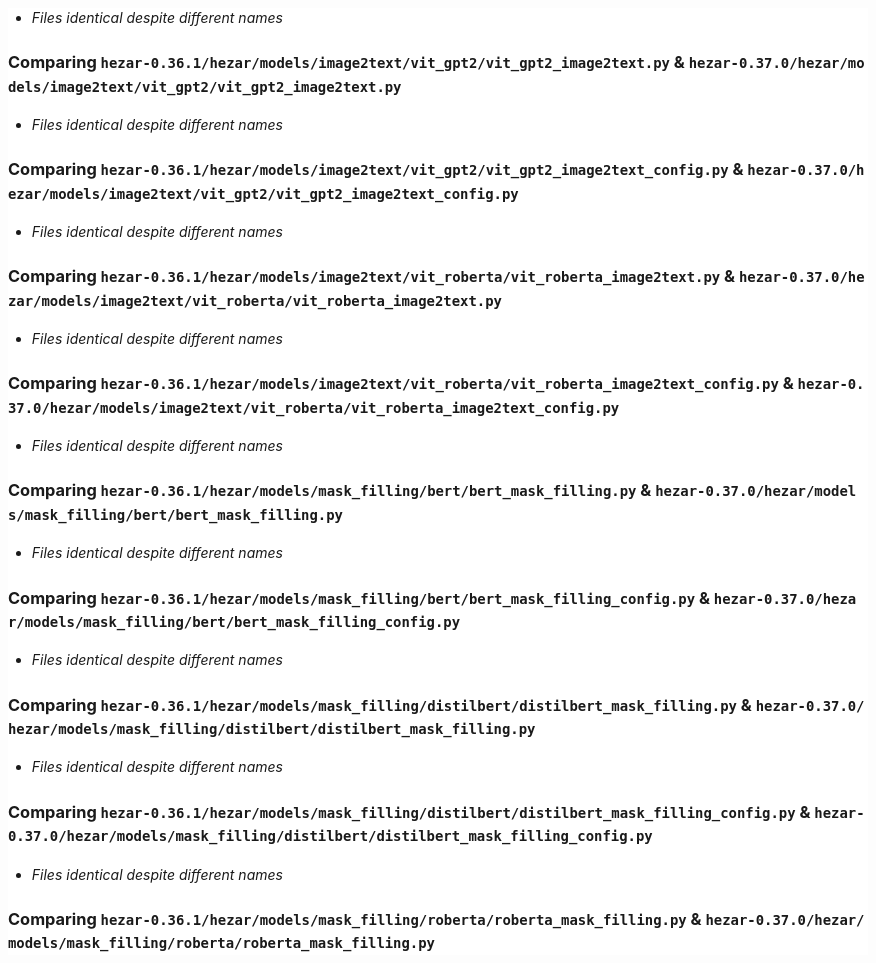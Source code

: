  * *Files identical despite different names*

### Comparing `hezar-0.36.1/hezar/models/image2text/vit_gpt2/vit_gpt2_image2text.py` & `hezar-0.37.0/hezar/models/image2text/vit_gpt2/vit_gpt2_image2text.py`

 * *Files identical despite different names*

### Comparing `hezar-0.36.1/hezar/models/image2text/vit_gpt2/vit_gpt2_image2text_config.py` & `hezar-0.37.0/hezar/models/image2text/vit_gpt2/vit_gpt2_image2text_config.py`

 * *Files identical despite different names*

### Comparing `hezar-0.36.1/hezar/models/image2text/vit_roberta/vit_roberta_image2text.py` & `hezar-0.37.0/hezar/models/image2text/vit_roberta/vit_roberta_image2text.py`

 * *Files identical despite different names*

### Comparing `hezar-0.36.1/hezar/models/image2text/vit_roberta/vit_roberta_image2text_config.py` & `hezar-0.37.0/hezar/models/image2text/vit_roberta/vit_roberta_image2text_config.py`

 * *Files identical despite different names*

### Comparing `hezar-0.36.1/hezar/models/mask_filling/bert/bert_mask_filling.py` & `hezar-0.37.0/hezar/models/mask_filling/bert/bert_mask_filling.py`

 * *Files identical despite different names*

### Comparing `hezar-0.36.1/hezar/models/mask_filling/bert/bert_mask_filling_config.py` & `hezar-0.37.0/hezar/models/mask_filling/bert/bert_mask_filling_config.py`

 * *Files identical despite different names*

### Comparing `hezar-0.36.1/hezar/models/mask_filling/distilbert/distilbert_mask_filling.py` & `hezar-0.37.0/hezar/models/mask_filling/distilbert/distilbert_mask_filling.py`

 * *Files identical despite different names*

### Comparing `hezar-0.36.1/hezar/models/mask_filling/distilbert/distilbert_mask_filling_config.py` & `hezar-0.37.0/hezar/models/mask_filling/distilbert/distilbert_mask_filling_config.py`

 * *Files identical despite different names*

### Comparing `hezar-0.36.1/hezar/models/mask_filling/roberta/roberta_mask_filling.py` & `hezar-0.37.0/hezar/models/mask_filling/roberta/roberta_mask_filling.py`
